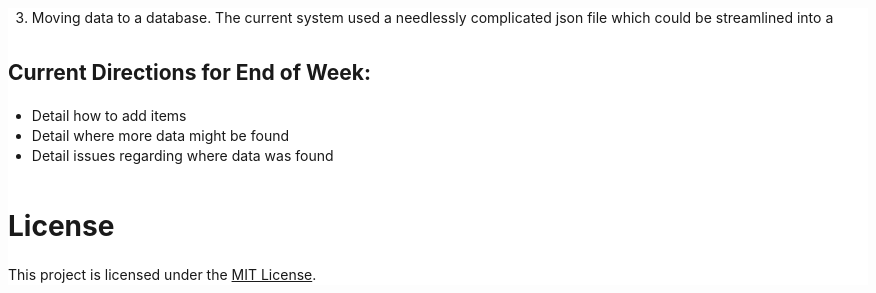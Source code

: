 3. Moving data to a database. The current system used a needlessly complicated json file which could be streamlined into a 

## Current Directions for End of Week:
- Detail how to add items
- Detail where more data might be found
- Detail issues regarding where data was found

# License

This project is licensed under the [MIT License](./LICENSE).